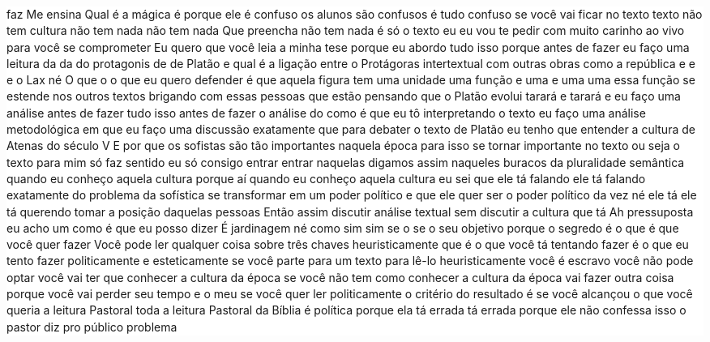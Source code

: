 faz Me ensina Qual é a mágica é porque
ele é confuso os alunos são confusos é
tudo confuso se você vai ficar no texto
texto não tem cultura não tem nada não
tem nada Que preencha não tem nada é só
o texto eu eu vou te pedir com muito
carinho ao vivo para você se comprometer
Eu quero que você leia a minha tese
porque eu abordo tudo isso porque antes
de fazer eu faço uma leitura da da do
protagonis de de Platão e qual é a
ligação entre o Protágoras
intertextual com outras obras como a
república e e e o Lax né O que o o que
eu quero defender é que aquela figura
tem uma unidade uma função e uma e uma
uma essa função se estende nos outros
textos brigando com essas pessoas que
estão pensando que o Platão evolui
tarará e tarará e eu faço uma análise
antes de fazer tudo isso antes de fazer
o análise do como é que eu tô
interpretando o texto eu faço uma
análise metodológica em que eu faço uma
discussão exatamente que para debater o
texto de Platão eu tenho que entender a
cultura de Atenas do século V E por que
os sofistas são tão importantes naquela
época para isso se tornar importante no
texto ou seja o texto para mim só faz
sentido eu só consigo entrar entrar
naquelas digamos assim naqueles buracos
da pluralidade semântica quando eu
conheço aquela cultura porque aí quando
eu conheço aquela cultura eu sei que ele
tá falando ele tá falando exatamente do
problema da sofística se transformar em
um poder político e que ele quer ser o
poder político da vez né ele tá ele tá
querendo tomar a posição daquelas
pessoas Então assim discutir análise
textual sem discutir a cultura que tá
Ah pressuposta eu acho
um como é que eu posso dizer É
jardinagem né como sim sim se o se o seu
objetivo porque o segredo é o que é que
você quer fazer Você pode ler qualquer
coisa sobre três chaves
heuristicamente que é o que você tá
tentando fazer é o que eu tento fazer
politicamente e esteticamente se você
parte para um texto para lê-lo
heuristicamente você é escravo você não
pode optar você vai ter que conhecer a
cultura da época se você não tem como
conhecer a cultura da época vai fazer
outra coisa porque você vai perder seu
tempo e o meu se você quer ler
politicamente o critério do resultado é
se você alcançou o que você queria a
leitura Pastoral toda a leitura Pastoral
da Bíblia é política porque ela tá
errada tá errada porque ele não confessa
isso o pastor diz pro público problema